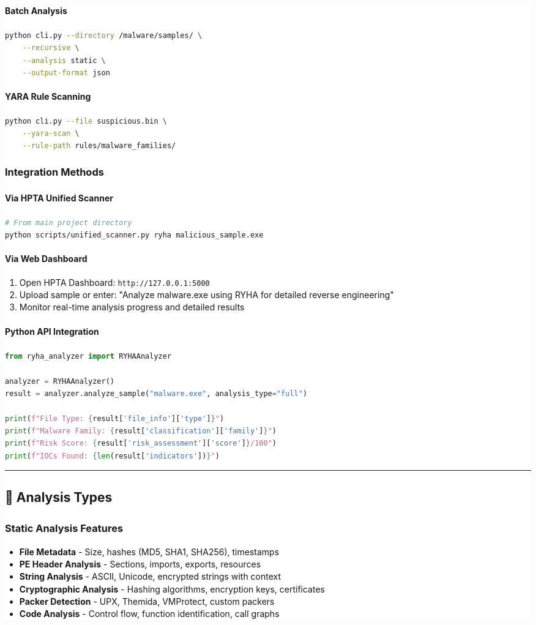 #### Batch Analysis
```bash
python cli.py --directory /malware/samples/ \
    --recursive \
    --analysis static \
    --output-format json
```

#### YARA Rule Scanning
```bash
python cli.py --file suspicious.bin \
    --yara-scan \
    --rule-path rules/malware_families/
```

### Integration Methods

#### Via HPTA Unified Scanner
```bash
# From main project directory
python scripts/unified_scanner.py ryha malicious_sample.exe
```

#### Via Web Dashboard
1. Open HPTA Dashboard: `http://127.0.0.1:5000`
2. Upload sample or enter: "Analyze malware.exe using RYHA for detailed reverse engineering"
3. Monitor real-time analysis progress and detailed results

#### Python API Integration
```python
from ryha_analyzer import RYHAAnalyzer

analyzer = RYHAAnalyzer()
result = analyzer.analyze_sample("malware.exe", analysis_type="full")

print(f"File Type: {result['file_info']['type']}")
print(f"Malware Family: {result['classification']['family']}")
print(f"Risk Score: {result['risk_assessment']['score']}/100")
print(f"IOCs Found: {len(result['indicators'])}")
```

---

## 🎯 Analysis Types

### Static Analysis Features
- **File Metadata** - Size, hashes (MD5, SHA1, SHA256), timestamps
- **PE Header Analysis** - Sections, imports, exports, resources
- **String Analysis** - ASCII, Unicode, encrypted strings with context
- **Cryptographic Analysis** - Hashing algorithms, encryption keys, certificates
- **Packer Detection** - UPX, Themida, VMProtect, custom packers
- **Code Analysis** - Control flow, function identification, call graphs
